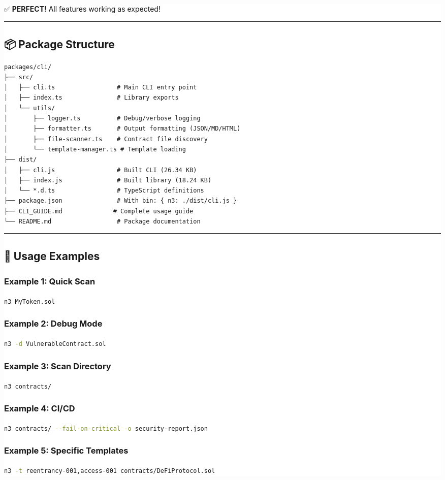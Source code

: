 ✅ **PERFECT!** All features working as expected!

---

## 📦 Package Structure

```
packages/cli/
├── src/
│   ├── cli.ts                 # Main CLI entry point
│   ├── index.ts               # Library exports
│   └── utils/
│       ├── logger.ts          # Debug/verbose logging
│       ├── formatter.ts       # Output formatting (JSON/MD/HTML)
│       ├── file-scanner.ts    # Contract file discovery
│       └── template-manager.ts # Template loading
├── dist/
│   ├── cli.js                 # Built CLI (26.34 KB)
│   ├── index.js               # Built library (18.24 KB)
│   └── *.d.ts                 # TypeScript definitions
├── package.json               # With bin: { n3: ./dist/cli.js }
├── CLI_GUIDE.md              # Complete usage guide
└── README.md                  # Package documentation
```

---

## 🎯 Usage Examples

### Example 1: Quick Scan
```bash
n3 MyToken.sol
```

### Example 2: Debug Mode
```bash
n3 -d VulnerableContract.sol
```

### Example 3: Scan Directory
```bash
n3 contracts/
```

### Example 4: CI/CD
```bash
n3 contracts/ --fail-on-critical -o security-report.json
```

### Example 5: Specific Templates
```bash
n3 -t reentrancy-001,access-001 contracts/DeFiProtocol.sol
```
